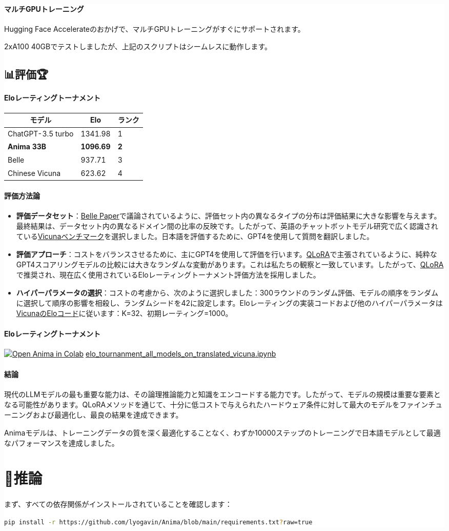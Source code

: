 #### マルチGPUトレーニング
Hugging Face Accelerateのおかげで、マルチGPUトレーニングがすぐにサポートされます。

2xA100 40GBでテストしましたが、上記のスクリプトはシームレスに動作します。

## 📊評価🏆

#### Eloレーティングトーナメント

| モデル             | Elo     | ランク |
|-------------------|---------|------|
| ChatGPT-3.5 turbo | 1341.98 | 1    |
| **Anima 33B**         | **1096.69** | **2**    |
| Belle             | 937.71  | 3    |
| Chinese Vicuna    | 623.62  | 4    |

#### 評価方法論

* **評価データセット**：[Belle Paper](https://github.com/LianjiaTech/BELLE/blob/main/docs/Towards%20Better%20Instruction%20Following%20Language%20Models%20for%20Chinese.pdf)で議論されているように、評価セット内の異なるタイプの分布は評価結果に大きな影響を与えます。最終結果は、データセット内の異なるドメイン間の比率の反映です。したがって、英語のチャットボットモデル研究で広く認識されている[Vicunaベンチマーク](https://lmsys.org/blog/2023-03-30-vicuna/)を選択しました。日本語を評価するために、GPT4を使用して質問を翻訳しました。

* **評価アプローチ**：コストをバランスさせるために、主にGPT4を使用して評価を行います。[QLoRA](https://arxiv.org/abs/2305.14314)で主張されているように、純粋なGPT4スコアリングモデルの比較には大きなランダムな変動があります。これは私たちの観察と一致しています。したがって、[QLoRA](https://arxiv.org/abs/2305.14314)で推奨され、現在広く使用されているEloレーティングトーナメント評価方法を採用しました。

* **ハイパーパラメータの選択**：コストの考慮から、次のように選択しました：300ラウンドのランダム評価、モデルの順序をランダムに選択して順序の影響を相殺し、ランダムシードを42に設定します。Eloレーティングの実装コードおよび他のハイパーパラメータは[VicunaのEloコード](https://raw.githubusercontent.com/lm-sys/FastChat/833d65032a715240a3978f4a8f08e7a496c83cb1/fastchat/serve/monitor/elo_analysis.py)に従います：K=32、初期レーティング=1000。

#### Eloレーティングトーナメント

[![Open Anima in Colab](https://colab.research.google.com/assets/colab-badge.svg)](https://colab.research.google.com/github/lyogavin/Anima/blob/main/eval/elo_tournanment_all_models_on_translated_vicuna.ipynb) [elo_tournanment_all_models_on_translated_vicuna.ipynb](https://github.com/lyogavin/Anima/blob/main/eval/elo_tournanment_all_models_on_translated_vicuna.ipynb)

#### 結論

現代のLLMモデルの最も重要な能力は、その論理推論能力と知識をエンコードする能力です。したがって、モデルの規模は重要な要素となる可能性があります。QLoRAメソッドを通じて、十分に低コストで与えられたハードウェア条件に対して最大のモデルをファインチューニングおよび最適化し、最良の結果を達成できます。

Animaモデルは、トレーニングデータの質を深く最適化することなく、わずか10000ステップのトレーニングで日本語モデルとして最適なパフォーマンスを達成しました。

# 🎉推論

まず、すべての依存関係がインストールされていることを確認します：

``` bash
pip install -r https://github.com/lyogavin/Anima/blob/main/requirements.txt?raw=true
```
	